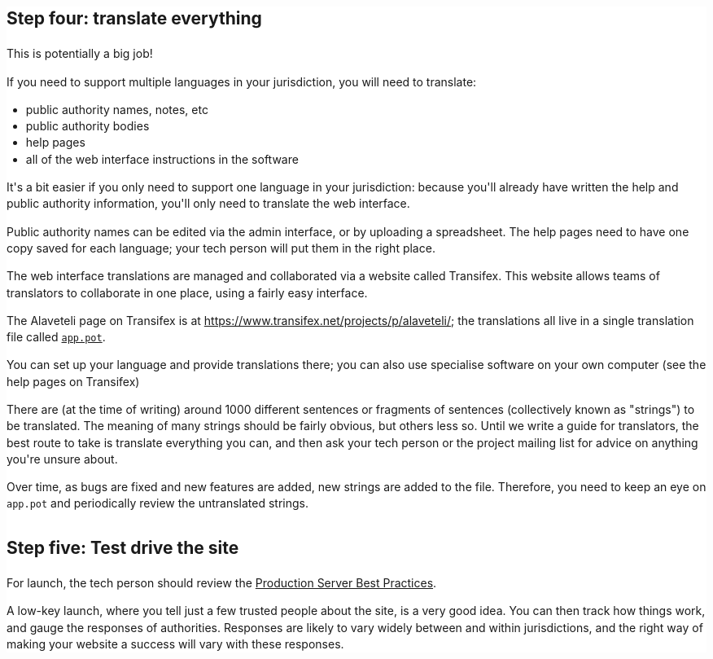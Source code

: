 <a name="step-4"> </a>

## Step four: translate everything

This is potentially a big job!

If you need to support multiple languages in your jurisdiction, you will need
to translate:

* public authority names, notes, etc
* public authority bodies
* help pages
* all of the web interface instructions in the software

It's a bit easier if you only need to support one language in your
jurisdiction: because you'll already have written the help and public authority
information, you'll only need to translate the web interface.

Public authority names can be edited via the admin interface, or by uploading a
spreadsheet. The help pages need to have one copy saved for each language; your
tech person will put them in the right place.

The web interface translations are managed and collaborated via a website
called Transifex. This website allows teams of translators to collaborate in
one place, using a fairly easy interface.

The Alaveteli page on Transifex is at
https://www.transifex.net/projects/p/alaveteli/; the translations all live in a
single translation file called
[`app.pot`](https://www.transifex.net/projects/p/alaveteli/resource/apppot/).

You can set up your language and provide translations there; you can also use
specialise software on your own computer (see the help pages on Transifex)

There are (at the time of writing) around 1000 different sentences or fragments
of sentences (collectively known as "strings") to be translated. The meaning of
many strings should be fairly obvious, but others less so. Until we write a
guide for translators, the best route to take is translate everything you can,
and then ask your tech person or the project mailing list for advice on
anything you're unsure about.

Over time, as bugs are fixed and new features are added, new strings are added
to the file. Therefore, you need to keep an eye on `app.pot` and periodically
review the untranslated strings.

<a name="step-5"> </a>

## Step five: Test drive the site

For launch, the tech person should review the [Production Server Best
Practices](FIXME).

A low-key launch, where you tell just a few trusted people about the site, is a
very good idea. You can then track how things work, and gauge the responses of
authorities. Responses are likely to vary widely between and within
jurisdictions, and the right way of making your website a success will vary
with these responses.
